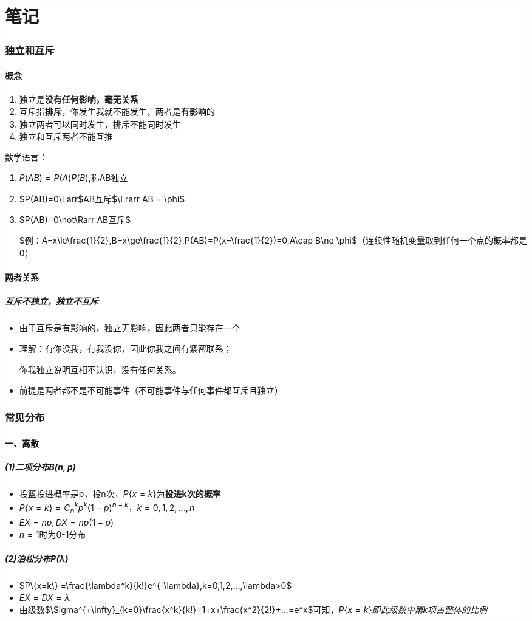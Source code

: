 # 笔记

### 独立和互斥

#### 概念

1. 独立是**没有任何影响，毫无关系**
2. 互斥指**排斥**，你发生我就不能发生，两者是**有影响**的
3. 独立两者可以同时发生，排斥不能同时发生
4. 独立和互斥两者不能互推

数学语言：

1. $P(AB) = P(A)P(B)$,称AB独立

2. $P(AB)=0\Larr$AB互斥$\Lrarr AB = \phi$

3. $P(AB)=0\not\Rarr AB互斥$

   $例：A=x\le\frac{1}{2},B=x\ge\frac{1}{2},P(AB)=P(x=\frac{1}{2})=0,A\cap B\ne \phi$（连续性随机变量取到任何一个点的概率都是0）

   



#### 两者关系

##### 互斥不独立，独立不互斥

+ 由于互斥是有影响的，独立无影响，因此两者只能存在一个

+ 理解：有你没我，有我没你，因此你我之间有紧密联系；

  你我独立说明互相不认识，没有任何关系。

+ 前提是两者都不是不可能事件（不可能事件与任何事件都互斥且独立）



### 常见分布

#### 一、离散

##### (1)二项分布$B(n, p)$

+ 投篮投进概率是p，投n次，$P\{x=k\}$为**投进k次的概率**
+ $P\{x=k\}=C_n^kp^k(1-p)^{n-k}，k=0,1,2,...,n$
+ $EX=np, DX=np(1-p)$
+ $n=1$时为0-1分布



##### (2)泊松分布$P(\lambda)$

+ $P\{x=k\} =\frac{\lambda^k}{k!}e^{-\lambda},k=0,1,2,...,\lambda>0$
+ $EX=DX=\lambda$
+ 由级数$\Sigma^{+\infty}_{k=0}\frac{x^k}{k!}=1+x+\frac{x^2}{2!}+...=e^x$可知，$P\{x=k\}即此级数中第k项占整体的比例$
